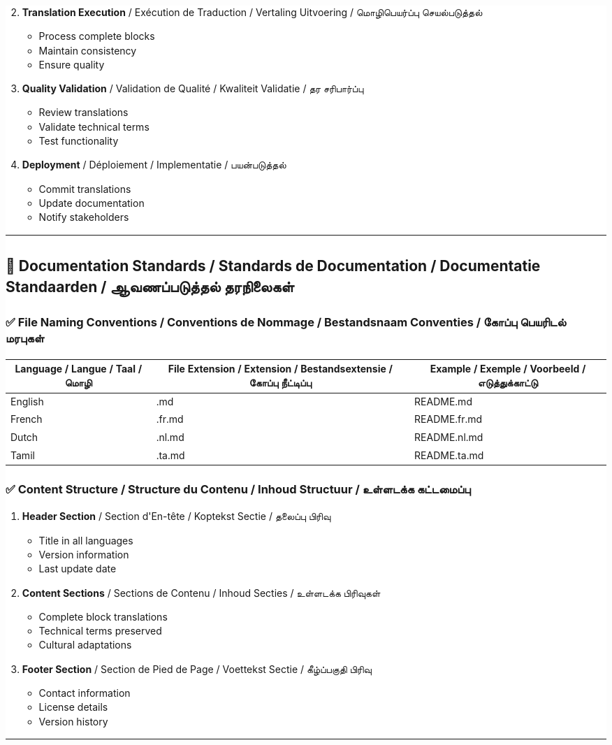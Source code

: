 2. **Translation Execution** / Exécution de Traduction / Vertaling Uitvoering / மொழிபெயர்ப்பு செயல்படுத்தல்
   - Process complete blocks
   - Maintain consistency
   - Ensure quality

3. **Quality Validation** / Validation de Qualité / Kwaliteit Validatie / தர சரிபார்ப்பு
   - Review translations
   - Validate technical terms
   - Test functionality

4. **Deployment** / Déploiement / Implementatie / பயன்படுத்தல்
   - Commit translations
   - Update documentation
   - Notify stakeholders

---

## 📝 Documentation Standards / Standards de Documentation / Documentatie Standaarden / ஆவணப்படுத்தல் தரநிலைகள்

### ✅ **File Naming Conventions / Conventions de Nommage / Bestandsnaam Conventies / கோப்பு பெயரிடல் மரபுகள்**

| Language / Langue / Taal / மொழி | File Extension / Extension / Bestandsextensie / கோப்பு நீட்டிப்பு | Example / Exemple / Voorbeeld / எடுத்துக்காட்டு |
|-----------------------------------|------------------------------------------------------------------|--------------------------------------------------|
| English | .md | README.md |
| French | .fr.md | README.fr.md |
| Dutch | .nl.md | README.nl.md |
| Tamil | .ta.md | README.ta.md |

### ✅ **Content Structure / Structure du Contenu / Inhoud Structuur / உள்ளடக்க கட்டமைப்பு**

1. **Header Section** / Section d'En-tête / Koptekst Sectie / தலைப்பு பிரிவு
   - Title in all languages
   - Version information
   - Last update date

2. **Content Sections** / Sections de Contenu / Inhoud Secties / உள்ளடக்க பிரிவுகள்
   - Complete block translations
   - Technical terms preserved
   - Cultural adaptations

3. **Footer Section** / Section de Pied de Page / Voettekst Sectie / கீழ்ப்பகுதி பிரிவு
   - Contact information
   - License details
   - Version history

---
